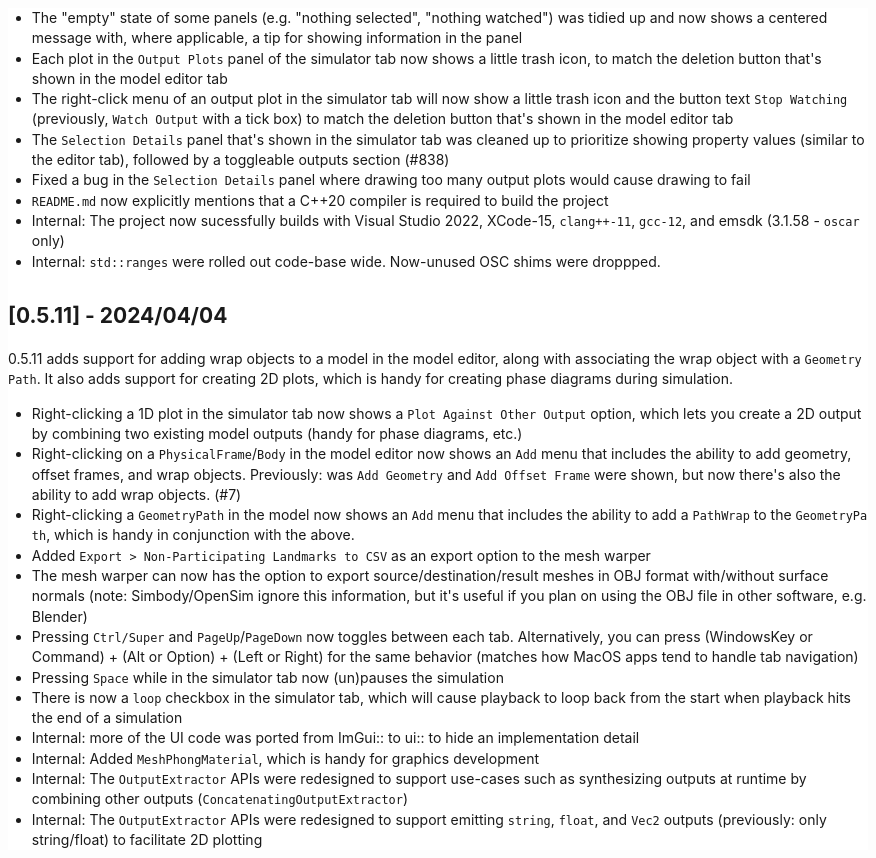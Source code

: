 - The "empty" state of some panels (e.g. "nothing selected", "nothing watched") was tidied up and
  now shows a centered message with, where applicable, a tip for showing information in the panel
- Each plot in the `Output Plots` panel of the simulator tab now shows a little trash icon, to
  match the deletion button that's shown in the model editor tab
- The right-click menu of an output plot in the simulator tab will now show a little trash icon
  and the button text `Stop Watching` (previously, `Watch Output` with a tick box) to match the
  deletion button that's shown in the model editor tab
- The `Selection Details` panel that's shown in the simulator tab was cleaned up to prioritize
  showing property values (similar to the editor tab), followed by a toggleable outputs section (#838)
- Fixed a bug in the `Selection Details` panel where drawing too many output plots would cause
  drawing to fail
- `README.md` now explicitly mentions that a C++20 compiler is required to build the project
- Internal: The project now sucessfully builds with Visual Studio 2022, XCode-15, `clang++-11`,
  `gcc-12`, and emsdk (3.1.58 - `oscar` only)
- Internal: `std::ranges` were rolled out code-base wide. Now-unused OSC shims were droppped.

## [0.5.11] - 2024/04/04

0.5.11 adds support for adding wrap objects to a model in the model editor, along with associating the
wrap object with a `GeometryPath`. It also adds support for creating 2D plots, which is handy for creating
phase diagrams during simulation.

- Right-clicking a 1D plot in the simulator tab now shows a `Plot Against Other Output` option, which
  lets you create a 2D output by combining two existing model outputs (handy for phase diagrams, etc.)
- Right-clicking on a `PhysicalFrame`/`Body` in the model editor now shows an `Add` menu that includes
  the ability to add geometry, offset frames, and wrap objects. Previously: was `Add Geometry` and
  `Add Offset Frame` were shown, but now there's also the ability to add wrap objects. (#7)
- Right-clicking a `GeometryPath` in the model now shows an `Add` menu that includes the ability to add
  a `PathWrap` to the `GeometryPath`, which is handy in conjunction with the above.
- Added `Export > Non-Participating Landmarks to CSV` as an export option to the mesh warper
- The mesh warper can now has the option to export source/destination/result meshes in OBJ format
  with/without surface normals (note: Simbody/OpenSim ignore this information, but it's useful if you
  plan on using the OBJ file in other software, e.g. Blender)
- Pressing `Ctrl/Super` and `PageUp`/`PageDown` now toggles between each tab. Alternatively, you can
  press (WindowsKey or Command) + (Alt or Option) + (Left or Right) for the same behavior (matches how
  MacOS apps tend to handle tab navigation)
- Pressing `Space` while in the simulator tab now (un)pauses the simulation
- There is now a `loop` checkbox in the simulator tab, which will cause playback to loop back from
  the start when playback hits the end of a simulation
- Internal: more of the UI code was ported from ImGui:: to ui:: to hide an implementation detail
- Internal: Added `MeshPhongMaterial`, which is handy for graphics development
- Internal: The `OutputExtractor` APIs were redesigned to support use-cases such as synthesizing
  outputs at runtime by combining other outputs (`ConcatenatingOutputExtractor`)
- Internal: The `OutputExtractor` APIs were redesigned to support emitting `string`, `float`, and
  `Vec2` outputs (previously: only string/float) to facilitate 2D plotting
